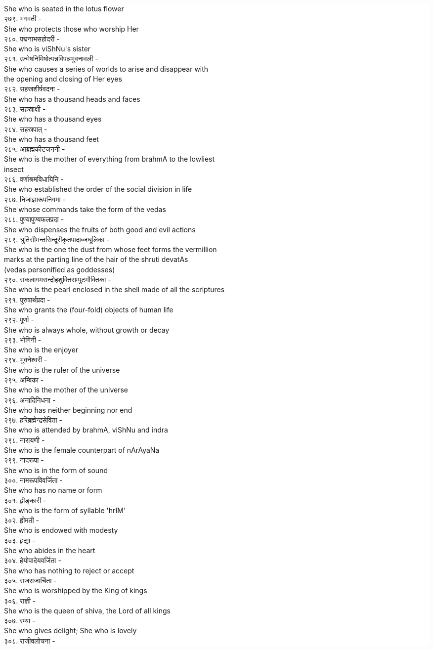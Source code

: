 She who is seated in the lotus flower  
२७९. भगवती -  
She who protects those who worship Her  
२८०. पद्मनाभसहोदरी -  
She who is viShNu's sister  
२८१. उन्मेषनिमिषोत्पन्नविपन्नभुवनावली -  
She who causes a series of worlds to arise and disappear with  
     the opening and closing of Her eyes  
२८२. सहस्रशीर्षवदना -  
She who has a thousand heads and faces  
२८३. सहस्राक्षी -  
She who has a thousand eyes  
२८४. सहस्रपात् -  
She who has a thousand feet  
२८५. आब्रह्मकीटजननी -  
She who is the mother of everything from brahmA to the lowliest  
     insect  
२८६. वर्णाश्रमविधायिनि -  
She who established the order of the social division in life  
२८७. निजाज्ञारूपनिगमा -  
She whose commands take the form of the vedas  
२८८. पुण्यापुण्यफलप्रदा -  
She who dispenses the fruits of both good and evil actions  
२८९. श्रुतिसीमन्तसिन्दूरीकृतपादाब्जधूलिका -  
She who is the one the dust from whose feet forms the vermillion  
     marks at the parting line of the hair of the shruti devatAs  
     (vedas personified as goddesses)  
२९०. सकलागमसन्दोहशुक्तिसम्पुटमौक्तिका -  
She who is the pearl enclosed in the shell made of all the scriptures  
२९१. पुरुषार्थप्रदा -  
She who grants the (four-fold) objects of human life  
२९२. पूर्णा -  
She who is always whole, without growth or decay  
२९३. भोगिनी -  
She who is the enjoyer  
२९४. भुवनेश्वरी -  
She who is the ruler of the universe  
२९५. अम्बिका -  
She who is the mother of the universe  
२९६. अनादिनिधना -  
She who has neither beginning nor end  
२९७. हरिब्रह्मेन्द्रसेविता -  
She who is attended by brahmA, viShNu and indra  
२९८. नारायणी -  
She who is the female counterpart of nArAyaNa  
२९९. नादरूपा -  
She who is in the form of sound  
३००. नामरूपविवर्जिता -  
She who has no name or form  
३०१. ह्रीङ्कारी -  
She who is the form of syllable 'hrIM'  
३०२. ह्रीमती -  
She who is endowed with modesty  
३०३. हृद्या -  
She who abides in the heart  
३०४. हेयोपादेयवर्जिता -  
She who has nothing to reject or accept  
३०५. राजराजार्चिता -  
She who is worshipped by the King of kings  
३०६. राज्ञी -  
She who is the queen of shiva, the Lord of all kings  
३०७. रम्या -  
She who gives delight; She who is lovely  
३०८. राजीवलोचना -  
